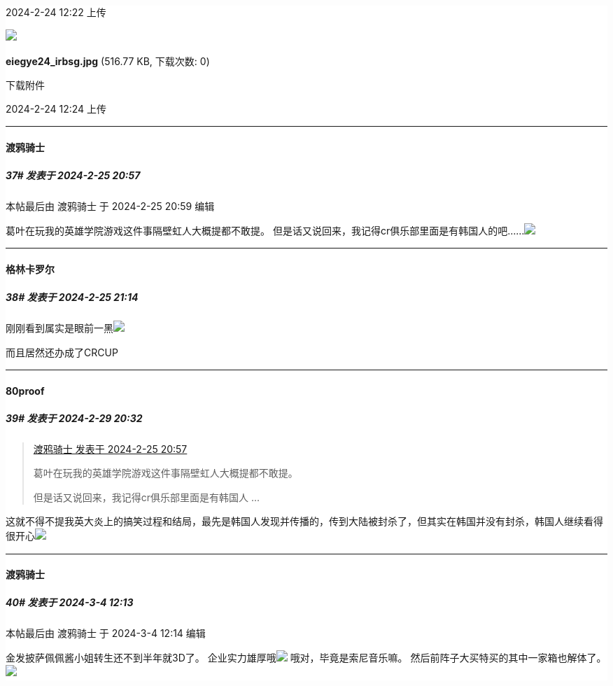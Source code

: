 2024-2-24 12:22 上传

<img src="https://img.saraba1st.com/forum/202402/24/122435ataiw55pirilip5o.jpg" referrerpolicy="no-referrer">

<strong>eiegye24_irbsg.jpg</strong> (516.77 KB, 下载次数: 0)

下载附件

2024-2-24 12:24 上传

*****

####  渡鸦骑士  
##### 37#       发表于 2024-2-25 20:57

 本帖最后由 渡鸦骑士 于 2024-2-25 20:59 编辑 

葛叶在玩我的英雄学院游戏这件事隔壁虹人大概提都不敢提。
但是话又说回来，我记得cr俱乐部里面是有韩国人的吧……<img src="https://static.saraba1st.com/image/smiley/face2017/009.gif" referrerpolicy="no-referrer">

*****

####  格林卡罗尔  
##### 38#       发表于 2024-2-25 21:14

刚刚看到属实是眼前一黑<img src="https://static.saraba1st.com/image/smiley/face2017/068.png" referrerpolicy="no-referrer">

而且居然还办成了CRCUP

*****

####  80proof  
##### 39#       发表于 2024-2-29 20:32

<blockquote><a href="httphttps://bbs.saraba1st.com/2b/forum.php?mod=redirect&amp;goto=findpost&amp;pid=64063623&amp;ptid=2171972" target="_blank">渡鸦骑士 发表于 2024-2-25 20:57</a>

葛叶在玩我的英雄学院游戏这件事隔壁虹人大概提都不敢提。

但是话又说回来，我记得cr俱乐部里面是有韩国人 ...</blockquote>
这就不得不提我英大炎上的搞笑过程和结局，最先是韩国人发现并传播的，传到大陆被封杀了，但其实在韩国并没有封杀，韩国人继续看得很开心<img src="https://static.saraba1st.com/image/smiley/face2017/034.png" referrerpolicy="no-referrer">

*****

####  渡鸦骑士  
##### 40#       发表于 2024-3-4 12:13

 本帖最后由 渡鸦骑士 于 2024-3-4 12:14 编辑 

金发披萨佩佩酱小姐转生还不到半年就3D了。
企业实力雄厚哦<img src="https://static.saraba1st.com/image/smiley/face2017/009.gif" referrerpolicy="no-referrer">
哦对，毕竟是索尼音乐嘛。
然后前阵子大买特买的其中一家箱也解体了。<img src="https://static.saraba1st.com/image/smiley/face2017/009.gif" referrerpolicy="no-referrer">

